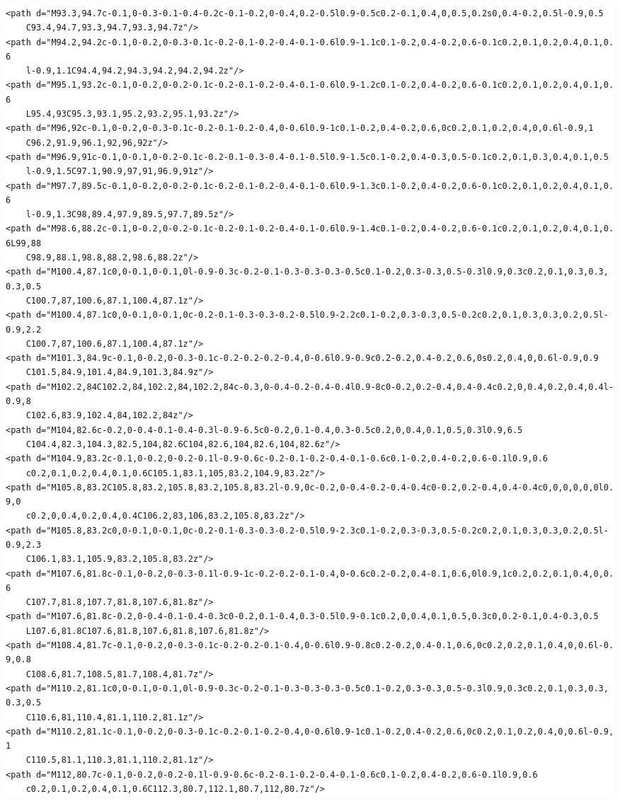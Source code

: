 	<path d="M93.3,94.7c-0.1,0-0.3-0.1-0.4-0.2c-0.1-0.2,0-0.4,0.2-0.5l0.9-0.5c0.2-0.1,0.4,0,0.5,0.2s0,0.4-0.2,0.5l-0.9,0.5
		C93.4,94.7,93.3,94.7,93.3,94.7z"/>
	<path d="M94.2,94.2c-0.1,0-0.2,0-0.3-0.1c-0.2-0.1-0.2-0.4-0.1-0.6l0.9-1.1c0.1-0.2,0.4-0.2,0.6-0.1c0.2,0.1,0.2,0.4,0.1,0.6
		l-0.9,1.1C94.4,94.2,94.3,94.2,94.2,94.2z"/>
	<path d="M95.1,93.2c-0.1,0-0.2,0-0.2-0.1c-0.2-0.1-0.2-0.4-0.1-0.6l0.9-1.2c0.1-0.2,0.4-0.2,0.6-0.1c0.2,0.1,0.2,0.4,0.1,0.6
		L95.4,93C95.3,93.1,95.2,93.2,95.1,93.2z"/>
	<path d="M96,92c-0.1,0-0.2,0-0.3-0.1c-0.2-0.1-0.2-0.4,0-0.6l0.9-1c0.1-0.2,0.4-0.2,0.6,0c0.2,0.1,0.2,0.4,0,0.6l-0.9,1
		C96.2,91.9,96.1,92,96,92z"/>
	<path d="M96.9,91c-0.1,0-0.1,0-0.2-0.1c-0.2-0.1-0.3-0.4-0.1-0.5l0.9-1.5c0.1-0.2,0.4-0.3,0.5-0.1c0.2,0.1,0.3,0.4,0.1,0.5
		l-0.9,1.5C97.1,90.9,97,91,96.9,91z"/>
	<path d="M97.7,89.5c-0.1,0-0.2,0-0.2-0.1c-0.2-0.1-0.2-0.4-0.1-0.6l0.9-1.3c0.1-0.2,0.4-0.2,0.6-0.1c0.2,0.1,0.2,0.4,0.1,0.6
		l-0.9,1.3C98,89.4,97.9,89.5,97.7,89.5z"/>
	<path d="M98.6,88.2c-0.1,0-0.2,0-0.2-0.1c-0.2-0.1-0.2-0.4-0.1-0.6l0.9-1.4c0.1-0.2,0.4-0.2,0.6-0.1c0.2,0.1,0.2,0.4,0.1,0.6L99,88
		C98.9,88.1,98.8,88.2,98.6,88.2z"/>
	<path d="M100.4,87.1c0,0-0.1,0-0.1,0l-0.9-0.3c-0.2-0.1-0.3-0.3-0.3-0.5c0.1-0.2,0.3-0.3,0.5-0.3l0.9,0.3c0.2,0.1,0.3,0.3,0.3,0.5
		C100.7,87,100.6,87.1,100.4,87.1z"/>
	<path d="M100.4,87.1c0,0-0.1,0-0.1,0c-0.2-0.1-0.3-0.3-0.2-0.5l0.9-2.2c0.1-0.2,0.3-0.3,0.5-0.2c0.2,0.1,0.3,0.3,0.2,0.5l-0.9,2.2
		C100.7,87,100.6,87.1,100.4,87.1z"/>
	<path d="M101.3,84.9c-0.1,0-0.2,0-0.3-0.1c-0.2-0.2-0.2-0.4,0-0.6l0.9-0.9c0.2-0.2,0.4-0.2,0.6,0s0.2,0.4,0,0.6l-0.9,0.9
		C101.5,84.9,101.4,84.9,101.3,84.9z"/>
	<path d="M102.2,84C102.2,84,102.2,84,102.2,84c-0.3,0-0.4-0.2-0.4-0.4l0.9-8c0-0.2,0.2-0.4,0.4-0.4c0.2,0,0.4,0.2,0.4,0.4l-0.9,8
		C102.6,83.9,102.4,84,102.2,84z"/>
	<path d="M104,82.6c-0.2,0-0.4-0.1-0.4-0.3l-0.9-6.5c0-0.2,0.1-0.4,0.3-0.5c0.2,0,0.4,0.1,0.5,0.3l0.9,6.5
		C104.4,82.3,104.3,82.5,104,82.6C104,82.6,104,82.6,104,82.6z"/>
	<path d="M104.9,83.2c-0.1,0-0.2,0-0.2-0.1l-0.9-0.6c-0.2-0.1-0.2-0.4-0.1-0.6c0.1-0.2,0.4-0.2,0.6-0.1l0.9,0.6
		c0.2,0.1,0.2,0.4,0.1,0.6C105.1,83.1,105,83.2,104.9,83.2z"/>
	<path d="M105.8,83.2C105.8,83.2,105.8,83.2,105.8,83.2l-0.9,0c-0.2,0-0.4-0.2-0.4-0.4c0-0.2,0.2-0.4,0.4-0.4c0,0,0,0,0,0l0.9,0
		c0.2,0,0.4,0.2,0.4,0.4C106.2,83,106,83.2,105.8,83.2z"/>
	<path d="M105.8,83.2c0,0-0.1,0-0.1,0c-0.2-0.1-0.3-0.3-0.2-0.5l0.9-2.3c0.1-0.2,0.3-0.3,0.5-0.2c0.2,0.1,0.3,0.3,0.2,0.5l-0.9,2.3
		C106.1,83.1,105.9,83.2,105.8,83.2z"/>
	<path d="M107.6,81.8c-0.1,0-0.2,0-0.3-0.1l-0.9-1c-0.2-0.2-0.1-0.4,0-0.6c0.2-0.2,0.4-0.1,0.6,0l0.9,1c0.2,0.2,0.1,0.4,0,0.6
		C107.7,81.8,107.7,81.8,107.6,81.8z"/>
	<path d="M107.6,81.8c-0.2,0-0.4-0.1-0.4-0.3c0-0.2,0.1-0.4,0.3-0.5l0.9-0.1c0.2,0,0.4,0.1,0.5,0.3c0,0.2-0.1,0.4-0.3,0.5
		L107.6,81.8C107.6,81.8,107.6,81.8,107.6,81.8z"/>
	<path d="M108.4,81.7c-0.1,0-0.2,0-0.3-0.1c-0.2-0.2-0.1-0.4,0-0.6l0.9-0.8c0.2-0.2,0.4-0.1,0.6,0c0.2,0.2,0.1,0.4,0,0.6l-0.9,0.8
		C108.6,81.7,108.5,81.7,108.4,81.7z"/>
	<path d="M110.2,81.1c0,0-0.1,0-0.1,0l-0.9-0.3c-0.2-0.1-0.3-0.3-0.3-0.5c0.1-0.2,0.3-0.3,0.5-0.3l0.9,0.3c0.2,0.1,0.3,0.3,0.3,0.5
		C110.6,81,110.4,81.1,110.2,81.1z"/>
	<path d="M110.2,81.1c-0.1,0-0.2,0-0.3-0.1c-0.2-0.1-0.2-0.4,0-0.6l0.9-1c0.1-0.2,0.4-0.2,0.6,0c0.2,0.1,0.2,0.4,0,0.6l-0.9,1
		C110.5,81.1,110.3,81.1,110.2,81.1z"/>
	<path d="M112,80.7c-0.1,0-0.2,0-0.2-0.1l-0.9-0.6c-0.2-0.1-0.2-0.4-0.1-0.6c0.1-0.2,0.4-0.2,0.6-0.1l0.9,0.6
		c0.2,0.1,0.2,0.4,0.1,0.6C112.3,80.7,112.1,80.7,112,80.7z"/>